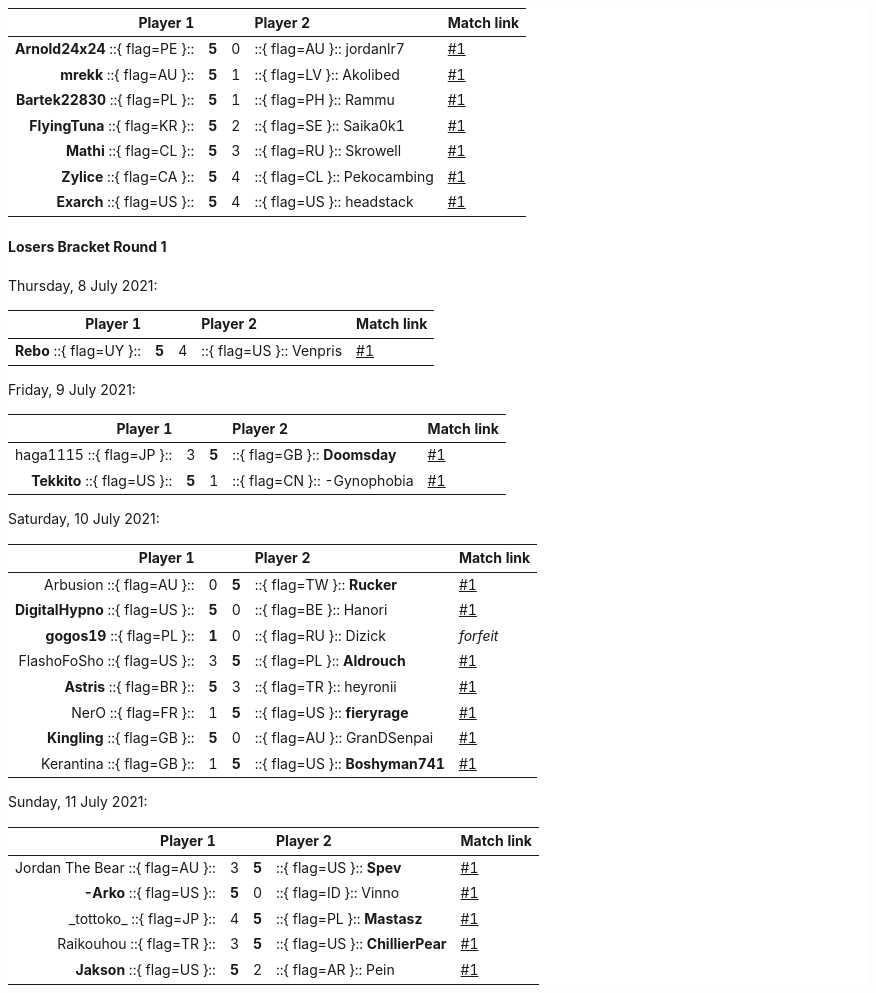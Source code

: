 | Player 1 | | | Player 2 | Match link |
| --: | :-: | :-: | :-- | :-- |
| **Arnold24x24** ::{ flag=PE }:: | **5** | 0 | ::{ flag=AU }:: jordanlr7 | [#1](https://osu.ppy.sh/community/matches/87157696) |
| **mrekk** ::{ flag=AU }:: | **5** | 1 | ::{ flag=LV }:: Akolibed | [#1](https://osu.ppy.sh/community/matches/87170692) |
| **Bartek22830** ::{ flag=PL }:: | **5** | 1 | ::{ flag=PH }:: Rammu | [#1](https://osu.ppy.sh/community/matches/87177373) |
| **FlyingTuna** ::{ flag=KR }:: | **5** | 2 | ::{ flag=SE }:: Saika0k1 | [#1](https://osu.ppy.sh/community/matches/87183984) |
| **Mathi** ::{ flag=CL }:: | **5** | 3 | ::{ flag=RU }:: Skrowell | [#1](https://osu.ppy.sh/community/matches/87189027) |
| **Zylice** ::{ flag=CA }:: | **5** | 4 | ::{ flag=CL }:: Pekocambing | [#1](https://osu.ppy.sh/community/matches/87203309) |
| **Exarch** ::{ flag=US }:: | **5** | 4 | ::{ flag=US }:: headstack | [#1](https://osu.ppy.sh/community/matches/87205597) |

#### Losers Bracket Round 1

Thursday, 8 July 2021:

| Player 1 | | | Player 2 | Match link |
| --: | :-: | :-: | :-- | :-- |
| **Rebo** ::{ flag=UY }:: | **5** | 4 | ::{ flag=US }:: Venpris | [#1](https://osu.ppy.sh/community/matches/87022879) |

Friday, 9 July 2021:

| Player 1 | | | Player 2 | Match link |
| --: | :-: | :-: | :-- | :-- |
| haga1115 ::{ flag=JP }:: | 3 | **5** | ::{ flag=GB }:: **Doomsday** | [#1](https://osu.ppy.sh/community/matches/87070005) |
| **Tekkito** ::{ flag=US }:: | **5** | 1 | ::{ flag=CN }:: -Gynophobia | [#1](https://osu.ppy.sh/community/matches/87070475) |

Saturday, 10 July 2021:

| Player 1 | | | Player 2 | Match link |
| --: | :-: | :-: | :-- | :-- |
| Arbusion ::{ flag=AU }:: | 0 | **5** | ::{ flag=TW }:: **Rucker** | [#1](https://osu.ppy.sh/community/matches/87109841) |
| **DigitalHypno** ::{ flag=US }:: | **5** | 0 | ::{ flag=BE }:: Hanori | [#1](https://osu.ppy.sh/community/matches/87122948) |
| **gogos19** ::{ flag=PL }:: | **1** | 0 | ::{ flag=RU }:: Dizick | *forfeit* |
| FlashoFoSho ::{ flag=US }:: | 3 | **5** | ::{ flag=PL }:: **Aldrouch** | [#1](https://osu.ppy.sh/community/matches/87131478) |
| **Astris** ::{ flag=BR }:: | **5** | 3 | ::{ flag=TR }:: heyronii | [#1](https://osu.ppy.sh/community/matches/87137289) |
| NerO ::{ flag=FR }:: | 1 | **5** | ::{ flag=US }:: **fieryrage** | [#1](https://osu.ppy.sh/community/matches/87137664) |
| **Kingling** ::{ flag=GB }:: | **5** | 0 | ::{ flag=AU }:: GranDSenpai | [#1](https://osu.ppy.sh/community/matches/87140803) |
| Kerantina ::{ flag=GB }:: | 1 | **5** | ::{ flag=US }:: **Boshyman741** | [#1](https://osu.ppy.sh/community/matches/87148014) |

Sunday, 11 July 2021:

| Player 1 | | | Player 2 | Match link |
| --: | :-: | :-: | :-- | :-- |
| Jordan The Bear ::{ flag=AU }:: | 3 | **5** | ::{ flag=US }:: **Spev** | [#1](https://osu.ppy.sh/community/matches/87155446) |
| **-Arko** ::{ flag=US }:: | **5** | 0 | ::{ flag=ID }:: Vinno | [#1](https://osu.ppy.sh/community/matches/87160333) |
| \_tottoko\_ ::{ flag=JP }:: | 4 | **5** | ::{ flag=PL }:: **Mastasz** | [#1](https://osu.ppy.sh/community/matches/87177354) |
| Raikouhou ::{ flag=TR }:: | 3 | **5** | ::{ flag=US }:: **ChillierPear** | [#1](https://osu.ppy.sh/community/matches/87192186) |
| **Jakson** ::{ flag=US }:: | **5** | 2 | ::{ flag=AR }:: Pein | [#1](https://osu.ppy.sh/community/matches/87197912) |
